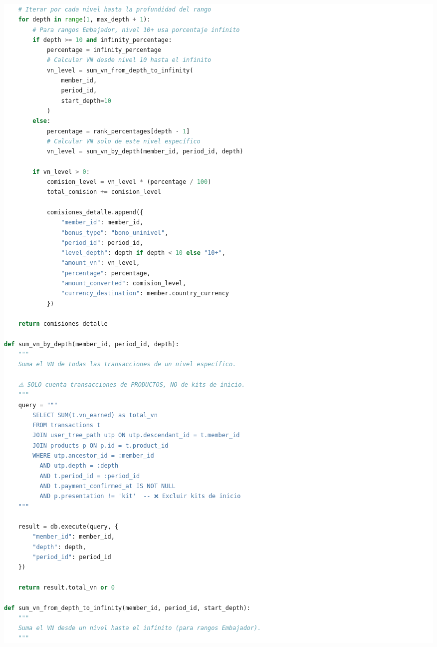 ```python
    # Iterar por cada nivel hasta la profundidad del rango
    for depth in range(1, max_depth + 1):
        # Para rangos Embajador, nivel 10+ usa porcentaje infinito
        if depth >= 10 and infinity_percentage:
            percentage = infinity_percentage
            # Calcular VN desde nivel 10 hasta el infinito
            vn_level = sum_vn_from_depth_to_infinity(
                member_id, 
                period_id, 
                start_depth=10
            )
        else:
            percentage = rank_percentages[depth - 1]
            # Calcular VN solo de este nivel específico
            vn_level = sum_vn_by_depth(member_id, period_id, depth)
        
        if vn_level > 0:
            comision_level = vn_level * (percentage / 100)
            total_comision += comision_level
            
            comisiones_detalle.append({
                "member_id": member_id,
                "bonus_type": "bono_uninivel",
                "period_id": period_id,
                "level_depth": depth if depth < 10 else "10+",
                "amount_vn": vn_level,
                "percentage": percentage,
                "amount_converted": comision_level,
                "currency_destination": member.country_currency
            })
    
    return comisiones_detalle

def sum_vn_by_depth(member_id, period_id, depth):
    """
    Suma el VN de todas las transacciones de un nivel específico.
    
    ⚠️ SOLO cuenta transacciones de PRODUCTOS, NO de kits de inicio.
    """
    query = """
        SELECT SUM(t.vn_earned) as total_vn
        FROM transactions t
        JOIN user_tree_path utp ON utp.descendant_id = t.member_id
        JOIN products p ON p.id = t.product_id
        WHERE utp.ancestor_id = :member_id
          AND utp.depth = :depth
          AND t.period_id = :period_id
          AND t.payment_confirmed_at IS NOT NULL
          AND p.presentation != 'kit'  -- ❌ Excluir kits de inicio
    """
    
    result = db.execute(query, {
        "member_id": member_id,
        "depth": depth,
        "period_id": period_id
    })
    
    return result.total_vn or 0

def sum_vn_from_depth_to_infinity(member_id, period_id, start_depth):
    """
    Suma el VN desde un nivel hasta el infinito (para rangos Embajador).
    """
```